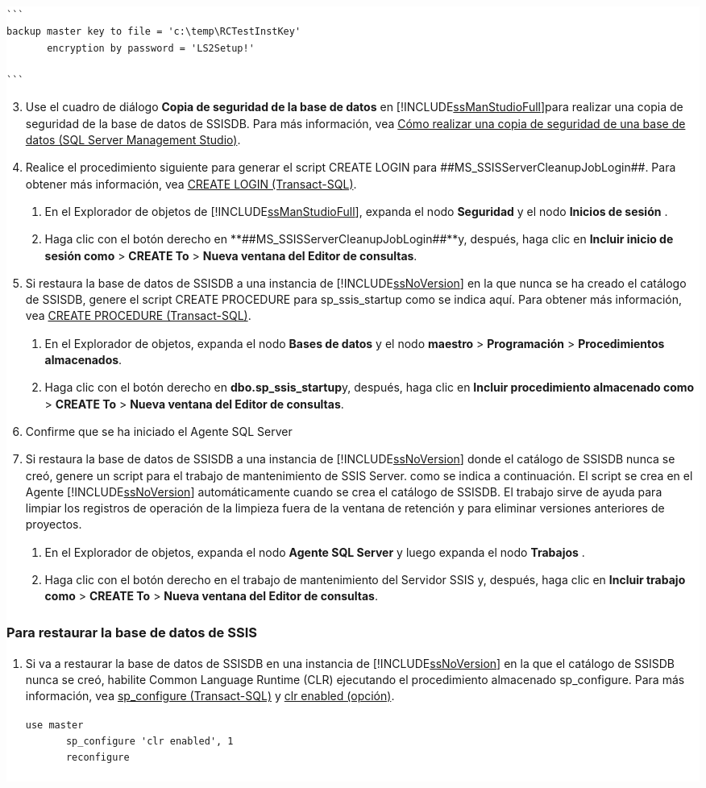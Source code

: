     ```  
    backup master key to file = 'c:\temp\RCTestInstKey'  
           encryption by password = 'LS2Setup!'  
  
    ```  
  
3.  Use el cuadro de diálogo **Copia de seguridad de la base de datos** en [!INCLUDE[ssManStudioFull](../../includes/ssmanstudiofull-md.md)]para realizar una copia de seguridad de la base de datos de SSISDB. Para más información, vea [Cómo realizar una copia de seguridad de una base de datos (SQL Server Management Studio)](http://go.microsoft.com/fwlink/?LinkId=231812).  
  
4.  Realice el procedimiento siguiente para generar el script CREATE LOGIN para ##MS_SSISServerCleanupJobLogin##. Para obtener más información, vea [CREATE LOGIN &#40;Transact-SQL&#41;](../../t-sql/statements/create-login-transact-sql.md).  
  
    1.  En el Explorador de objetos de [!INCLUDE[ssManStudioFull](../../includes/ssmanstudiofull-md.md)], expanda el nodo **Seguridad** y el nodo **Inicios de sesión** .  
  
    2.  Haga clic con el botón derecho en **##MS_SSISServerCleanupJobLogin##**y, después, haga clic en **Incluir inicio de sesión como** > **CREATE To** > **Nueva ventana del Editor de consultas**.  
  
5.  Si restaura la base de datos de SSISDB a una instancia de [!INCLUDE[ssNoVersion](../../includes/ssnoversion-md.md)] en la que nunca se ha creado el catálogo de SSISDB, genere el script CREATE PROCEDURE para sp_ssis_startup como se indica aquí. Para obtener más información, vea [CREATE PROCEDURE &#40;Transact-SQL&#41;](../../t-sql/statements/create-procedure-transact-sql.md).  
  
    1.  En el Explorador de objetos, expanda el nodo **Bases de datos** y el nodo **maestro** > **Programación** > **Procedimientos almacenados**.  
  
    2.  Haga clic con el botón derecho en **dbo.sp_ssis_startup**y, después, haga clic en **Incluir procedimiento almacenado como** > **CREATE To** > **Nueva ventana del Editor de consultas**.  
  
6.  Confirme que se ha iniciado el Agente SQL Server  
  
7.  Si restaura la base de datos de SSISDB a una instancia de [!INCLUDE[ssNoVersion](../../includes/ssnoversion-md.md)] donde el catálogo de SSISDB nunca se creó, genere un script para el trabajo de mantenimiento de SSIS Server. como se indica a continuación. El script se crea en el Agente [!INCLUDE[ssNoVersion](../../includes/ssnoversion-md.md)] automáticamente cuando se crea el catálogo de SSISDB. El trabajo sirve de ayuda para limpiar los registros de operación de la limpieza fuera de la ventana de retención y para eliminar versiones anteriores de proyectos.  
  
    1.  En el Explorador de objetos, expanda el nodo **Agente SQL Server** y luego expanda el nodo **Trabajos** .  
  
    2.  Haga clic con el botón derecho en el trabajo de mantenimiento del Servidor SSIS y, después, haga clic en **Incluir trabajo como** > **CREATE To** > **Nueva ventana del Editor de consultas**.  
  
### <a name="to-restore-the-ssis-database"></a>Para restaurar la base de datos de SSIS  
  
1.  Si va a restaurar la base de datos de SSISDB en una instancia de [!INCLUDE[ssNoVersion](../../includes/ssnoversion-md.md)] en la que el catálogo de SSISDB nunca se creó, habilite Common Language Runtime (CLR) ejecutando el procedimiento almacenado sp_configure. Para más información, vea [sp_configure &#40;Transact-SQL&#41;](../../relational-databases/system-stored-procedures/sp-configure-transact-sql.md) y [clr enabled (opción)](http://go.microsoft.com/fwlink/?LinkId=231855).  
  
    ```  
    use master   
           sp_configure 'clr enabled', 1  
           reconfigure  
  